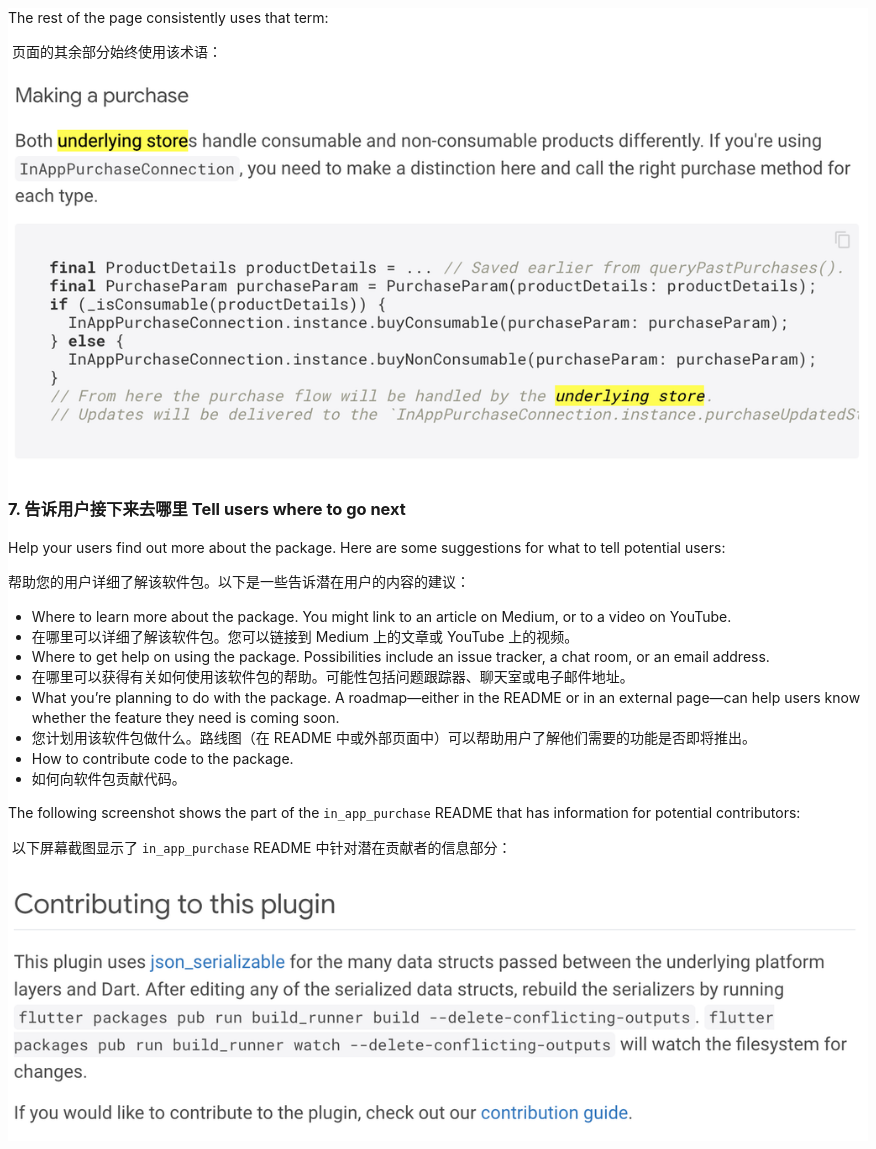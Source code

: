 The rest of the page consistently uses that term:

​	页面的其余部分始终使用该术语：

![The term underlying store is used consistently across the page](./Writingpackagepages_img/package-page-terms-consistent.png)

### 7. 告诉用户接下来去哪里 Tell users where to go next 

Help your users find out more about the package. Here are some suggestions for what to tell potential users:

​	帮助您的用户详细了解该软件包。以下是一些告诉潜在用户的内容的建议：

- Where to learn more about the package. You might link to an article on Medium, or to a video on YouTube.
- 在哪里可以详细了解该软件包。您可以链接到 Medium 上的文章或 YouTube 上的视频。
- Where to get help on using the package. Possibilities include an issue tracker, a chat room, or an email address.
- 在哪里可以获得有关如何使用该软件包的帮助。可能性包括问题跟踪器、聊天室或电子邮件地址。
- What you’re planning to do with the package. A roadmap—either in the README or in an external page—can help users know whether the feature they need is coming soon.
- 您计划用该软件包做什么。路线图（在 README 中或外部页面中）可以帮助用户了解他们需要的功能是否即将推出。
- How to contribute code to the package.
- 如何向软件包贡献代码。

The following screenshot shows the part of the `in_app_purchase` README that has information for potential contributors:

​	以下屏幕截图显示了 `in_app_purchase` README 中针对潜在贡献者的信息部分：

![how to contribute to in_app_purchase](./Writingpackagepages_img/package-page-contribute.png)
